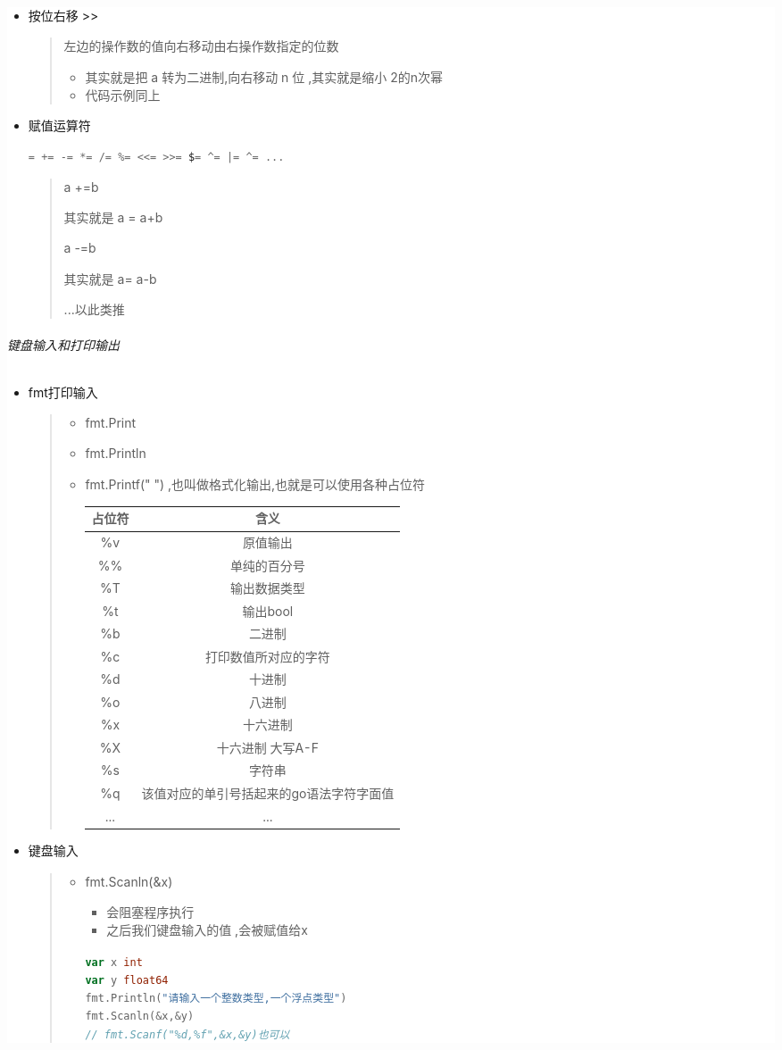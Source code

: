   * 按位右移 >>

    > 左边的操作数的值向右移动由右操作数指定的位数
    >
    > * 其实就是把 a 转为二进制,向右移动 n 位 ,其实就是缩小 2的n次幂
    > * 代码示例同上

* 赋值运算符

  ```go
  = += -= *= /= %= <<= >>= $= ^= |= ^= ...
  ```

  > a +=b   
  >
  > 其实就是 a = a+b
  >
  > a -=b
  >
  > 其实就是 a= a-b
  >
  > ...以此类推 

###### 键盘输入和打印输出

* fmt打印输入

  > * fmt.Print
  >
  > * fmt.Println
  >
  > * fmt.Printf(" ") ,也叫做格式化输出,也就是可以使用各种占位符
  >
  >   | 占位符 |                   含义                   |
  >   | :----: | :--------------------------------------: |
  >   |   %v   |                 原值输出                 |
  >   |   %%   |               单纯的百分号               |
  >   |   %T   |               输出数据类型               |
  >   |   %t   |                 输出bool                 |
  >   |   %b   |                  二进制                  |
  >   |   %c   |           打印数值所对应的字符           |
  >   |   %d   |                  十进制                  |
  >   |   %o   |                  八进制                  |
  >   |   %x   |                 十六进制                 |
  >   |   %X   |            十六进制  大写A-F             |
  >   |   %s   |                  字符串                  |
  >   |   %q   | 该值对应的单引号括起来的go语法字符字面值 |
  >   |  ...   |                   ...                    |

* 键盘输入

  > * fmt.Scanln(&x)
  >
  >   * 会阻塞程序执行
  >   * 之后我们键盘输入的值 ,会被赋值给x
  >
  >   ```go
  >   var x int 
  >   var y float64
  >   fmt.Println("请输入一个整数类型,一个浮点类型")
  >   fmt.Scanln(&x,&y)
  >   // fmt.Scanf("%d,%f",&x,&y)也可以
  >   ```
